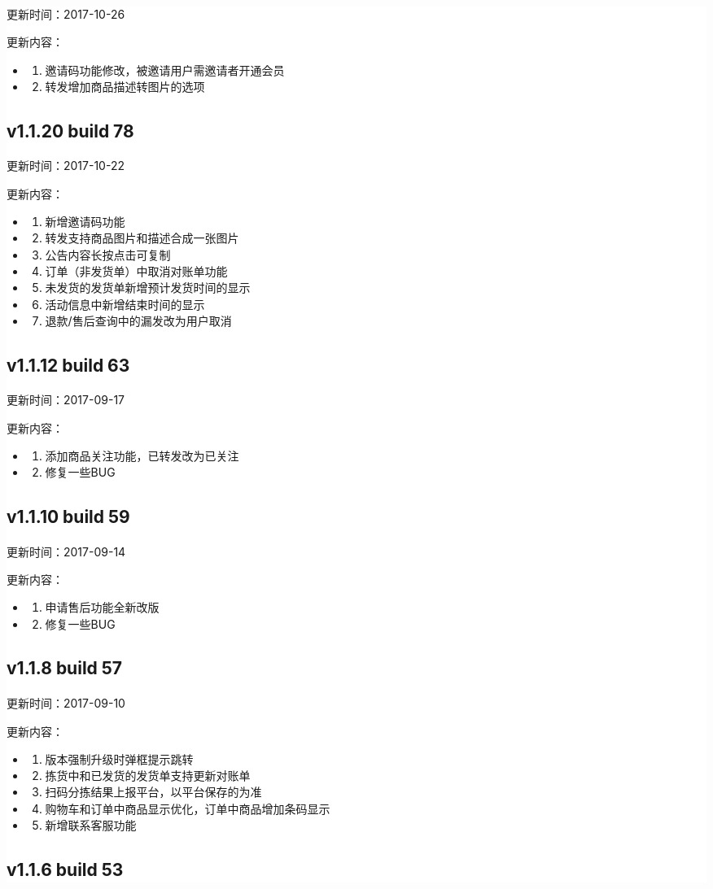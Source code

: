更新时间：2017-10-26

更新内容：

* 1. 邀请码功能修改，被邀请用户需邀请者开通会员
* 2. 转发增加商品描述转图片的选项


v1.1.20 build 78
-

更新时间：2017-10-22

更新内容：

* 1. 新增邀请码功能
* 2. 转发支持商品图片和描述合成一张图片
* 3. 公告内容长按点击可复制
* 4. 订单（非发货单）中取消对账单功能
* 5. 未发货的发货单新增预计发货时间的显示
* 6. 活动信息中新增结束时间的显示
* 7. 退款/售后查询中的漏发改为用户取消


v1.1.12 build 63
-

更新时间：2017-09-17

更新内容：

* 1. 添加商品关注功能，已转发改为已关注
* 2. 修复一些BUG


v1.1.10 build 59
-

更新时间：2017-09-14

更新内容：

* 1. 申请售后功能全新改版
* 2. 修复一些BUG


v1.1.8 build 57
-

更新时间：2017-09-10

更新内容：

* 1. 版本强制升级时弹框提示跳转
* 2. 拣货中和已发货的发货单支持更新对账单
* 3. 扫码分拣结果上报平台，以平台保存的为准
* 4. 购物车和订单中商品显示优化，订单中商品增加条码显示
* 5. 新增联系客服功能


v1.1.6 build 53
-
